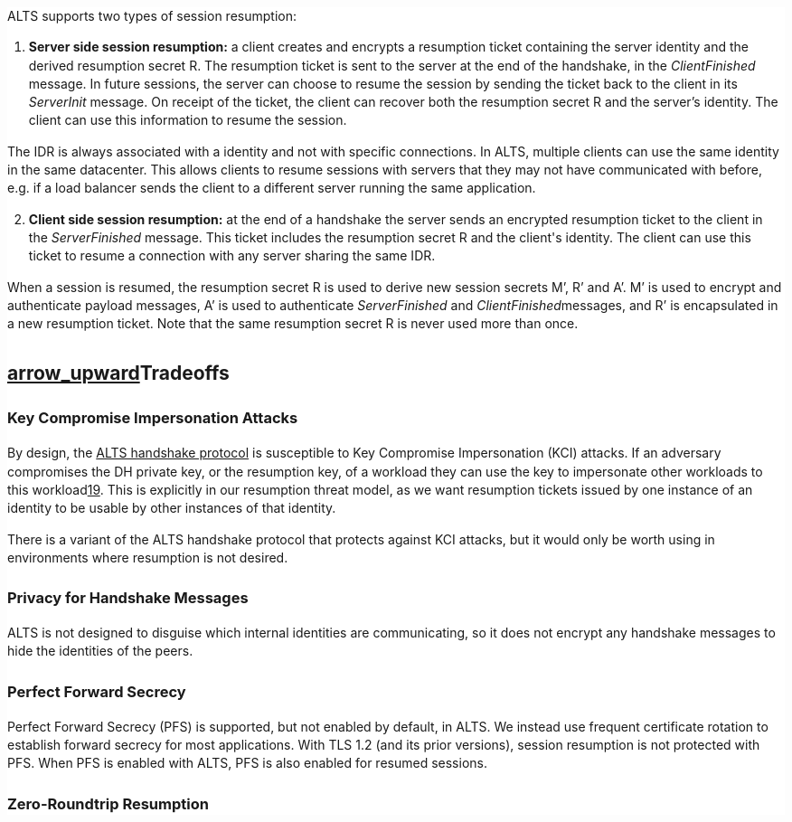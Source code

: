 ALTS supports two types of session resumption:

1. **Server side session resumption:** a client creates and encrypts a resumption ticket containing the server identity and the derived resumption secret R. The resumption ticket is sent to the server at the end of the handshake, in the *ClientFinished* message. In future sessions, the server can choose to resume the session by sending the ticket back to the client in its *ServerInit* message. On receipt of the ticket, the client can recover both the resumption secret R and the server’s identity. The client can use this information to resume the session.

The IDR is always associated with a identity and not with specific connections. In ALTS, multiple clients can use the same identity in the same datacenter. This allows clients to resume sessions with servers that they may not have communicated with before, e.g. if a load balancer sends the client to a different server running the same application.

2. **Client side session resumption:** at the end of a handshake the server sends an encrypted resumption ticket to the client in the *ServerFinished* message. This ticket includes the resumption secret R and the client's identity. The client can use this ticket to resume a connection with any server sharing the same IDR.

When a session is resumed, the resumption secret R is used to derive new session secrets M’, R’ and A’. M’ is used to encrypt and authenticate payload messages, A’ is used to authenticate *ServerFinished* and *ClientFinished*messages, and R’ is encapsulated in a new resumption ticket. Note that the same resumption secret R is never used more than once.

## [arrow_upward](https://cloud.google.com/security/encryption-in-transit/application-layer-transport-security/#top_of_page)Tradeoffs

### Key Compromise Impersonation Attacks

By design, the [ALTS handshake protocol](https://cloud.google.com/security/encryption-in-transit/application-layer-transport-security/#handshake_protocol) is susceptible to Key Compromise Impersonation (KCI) attacks. If an adversary compromises the DH private key, or the resumption key, of a workload they can use the key to impersonate other workloads to this workload[19](https://cloud.google.com/security/encryption-in-transit/application-layer-transport-security/#footnote19). This is explicitly in our resumption threat model, as we want resumption tickets issued by one instance of an identity to be usable by other instances of that identity.

There is a variant of the ALTS handshake protocol that protects against KCI attacks, but it would only be worth using in environments where resumption is not desired.

### Privacy for Handshake Messages

ALTS is not designed to disguise which internal identities are communicating, so it does not encrypt any handshake messages to hide the identities of the peers.

### Perfect Forward Secrecy

Perfect Forward Secrecy (PFS) is supported, but not enabled by default, in ALTS. We instead use frequent certificate rotation to establish forward secrecy for most applications. With TLS 1.2 (and its prior versions), session resumption is not protected with PFS. When PFS is enabled with ALTS, PFS is also enabled for resumed sessions.

### Zero-Roundtrip Resumption
